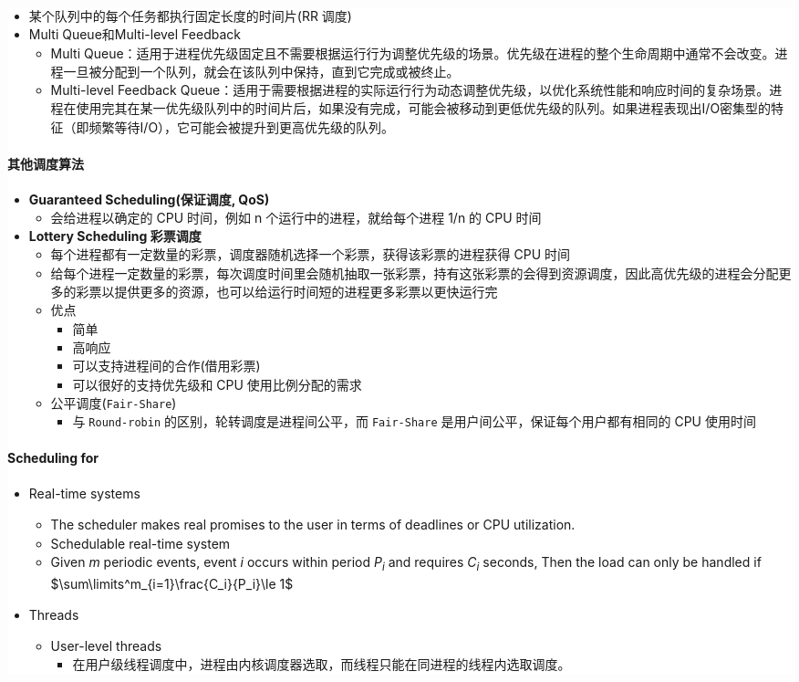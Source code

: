 - 某个队列中的每个任务都执行固定长度的时间片(RR 调度)
- Multi Queue和Multi-level Feedback
    - Multi Queue：适用于进程优先级固定且不需要根据运行行为调整优先级的场景。优先级在进程的整个生命周期中通常不会改变。进程一旦被分配到一个队列，就会在该队列中保持，直到它完成或被终止。
    - Multi-level Feedback Queue：适用于需要根据进程的实际运行行为动态调整优先级，以优化系统性能和响应时间的复杂场景。进程在使用完其在某一优先级队列中的时间片后，如果没有完成，可能会被移动到更低优先级的队列。如果进程表现出I/O密集型的特征（即频繁等待I/O），它可能会被提升到更高优先级的队列。
#### 其他调度算法
- **Guaranteed Scheduling(保证调度, QoS)**
    - 会给进程以确定的 CPU 时间，例如 n 个运行中的进程，就给每个进程 1/n 的 CPU 时间
- **Lottery Scheduling 彩票调度**
    - 每个进程都有一定数量的彩票，调度器随机选择一个彩票，获得该彩票的进程获得 CPU 时间
    - 给每个进程一定数量的彩票，每次调度时间里会随机抽取一张彩票，持有这张彩票的会得到资源调度，因此高优先级的进程会分配更多的彩票以提供更多的资源，也可以给运行时间短的进程更多彩票以更快运行完
    - 优点
        - 简单
        - 高响应
        - 可以支持进程间的合作(借用彩票)
        - 可以很好的支持优先级和 CPU 使用比例分配的需求
    - 公平调度(`Fair-Share`)
        - 与 `Round-robin` 的区别，轮转调度是进程间公平，而 `Fair-Share` 是用户间公平，保证每个用户都有相同的 CPU 使用时间
#### Scheduling for
- Real-time systems
    - The scheduler makes real promises to the user in terms of deadlines or CPU utilization.
    - Schedulable real-time system
    - Given $m$ periodic events, event $i$ occurs within period $P_i$ and requires $C_i$ seconds, Then the load can only be handled if $\sum\limits^m_{i=1}\frac{C_i}{P_i}\le 1$

- Threads
    - User-level threads
        - 在用户级线程调度中，进程由内核调度器选取，而线程只能在同进程的线程内选取调度。